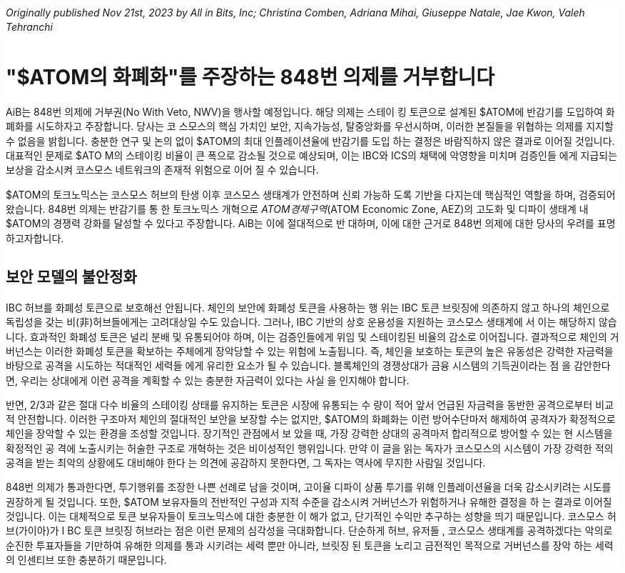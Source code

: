 _Originally published Nov 21st, 2023 by All in Bits, Inc; Christina Comben,
Adriana Mihai, Giuseppe Natale, Jae Kwon, Valeh Tehranchi_

# "$ATOM의 화폐화"를 주장하는 848번 의제를 거부합니다

AiB는 848번 의제에 거부권(No With Veto, NWV)을 행사할 예정입니다. 해당 의제는 스테이
킹 토큰으로 설계된 $ATOM에 반감기를 도입하여 화폐화를 시도하자고 주장합니다. 당사는 코
스모스의 핵심 가치인 보안, 지속가능성, 탈중앙화를 우선시하며, 이러한 본질들을 위협하는 
의제를 지지할 수 없음을 밝힙니다. 충분한 연구 및 논의 없이 $ATOM의 최대 인플레이션율에 
반감기를 도입 하는 결정은 바람직하지 않은 결과로 이어질 것입니다. 대표적인 문제로 $ATO
M의 스테이킹 비율이 큰 폭으로 감소될 것으로 예상되며, 이는 IBC와 ICS의 채택에 악영향을
미치며 검증인들 에게 지급되는 보상을 감소시켜 코스모스 네트워크의 존재적 위험으로 이어
질 수 있습니다.

$ATOM의 토크노믹스는 코스모스 허브의 탄생 이후 코스모스 생태계가 안전하며 신뢰 가능하
도록 기반을 다지는데 핵심적인 역할을 하며, 검증되어 왔습니다. 848번 의제는 반감기를 통
한 토크노믹스 개혁으로 $ATOM 경제 구역($ATOM Economic Zone, AEZ)의 고도화 및 디파이 
생태계 내 $ATOM의 경쟁력 강화를 달성할 수 있다고 주장합니다. AiB는 이에 절대적으로 반
대하며, 이에 대한 근거로 848번 의제에 대한 당사의 우려를 표명하고자합니다.

## 보안 모델의 불안정화

IBC 허브를 화폐성 토큰으로 보호해선 안됩니다. 체인의 보안에 화폐성 토큰을 사용하는 행
위는 IBC 토큰 브릿징에 의존하지 않고 하나의 체인으로 독립성을 갖는 비(非)허브들에게는
고려대상일 수도 있습니다. 그러나, IBC 기반의 상호 운용성을 지원하는 코스모스 생태계에
서 이는 해당하지 않습니다. 효과적인 화폐성 토큰은 널리 분배 및 유통되어야 하며, 이는 
검증인들에게 위임 및 스테이킹된 비율의 감소로 이어집니다. 결과적으로 체인의 거버넌스는
이러한 화폐성 토큰을 확보하는 주체에게 장악당할 수 있는 위험에 노출됩니다. 즉, 체인을
보호하는 토큰의 높은 유동성은 강력한 자금력을 바탕으로 공격을 시도하는 적대적인 세력들
에게 유리한 요소가 될 수 있습니다. 블록체인의 경쟁상대가 금융 시스템의 기득권이라는 점
을 감안한다면, 우리는 상대에게 이런 공격을 계획할 수 있는 충분한 자금력이 있다는 사실
을 인지해야 합니다.

반면, 2/3과 같은 절대 다수 비율의 스테이킹 상태를 유지하는 토큰은 시장에 유통되는 수
량이 적어 앞서 언급된 자금력을 동반한 공격으로부터 비교적 안전합니다. 이러한 구조마저
체인의 절대적인 보안을 보장할 수는 없지만, $ATOM의 화폐화는 이런 방어수단마저 해제하여
공격자가 확정적으로 체인을 장악할 수 있는 환경을 조성할 것입니다. 장기적인 관점에서 보
았을 때, 가장 강력한 상대의 공격마저 합리적으로 방어할 수 있는 현 시스템을 확정적인 공
격에 노출시키는 허술한 구조로 개혁하는 것은 비이성적인 행위입니다. 만약 이 글을 읽는 
독자가 코스모스의 시스템이 가장 강력한 적의 공격을 받는 최악의 상황에도 대비해야 한다
는 의견에 공감하지 못한다면, 그 독자는 역사에 무지한 사람일 것입니다.

848번 의제가 통과한다면, 투기행위를 조장한 나쁜 선례로 남을 것이며, 고이율 디파이 상품
투기를 위해 인플레이션율을 더욱 감소시키려는 시도를 권장하게 될 것입니다. 또한, $ATOM 
보유자들의 전반적인 구성과 지적 수준을 감소시켜 거버넌스가 위험하거나 유해한 결정을 하
는 결과로 이어질 것입니다. 이는 대체적으로 토큰 보유자들이 토크노믹스에 대한 충분한 이
해가 없고, 단기적인 수익만 추구하는 성향을 띄기 때문입니다. 코스모스 허브(가이아)가 I
BC 토큰 브릿징 허브라는 점은 이런 문제의 심각성을 극대화합니다. 단순하게 허브, 유저들
, 코스모스 생태계를 공격하겠다는 악의로 순진한 투표자들을 기만하여 유해한 의제를 통과
시키려는 세력 뿐만 아니라, 브릿징 된 토큰을 노리고 금전적인 목적으로 거버넌스를 장악
하는 세력의 인센티브 또한 충분하기 때문입니다.
